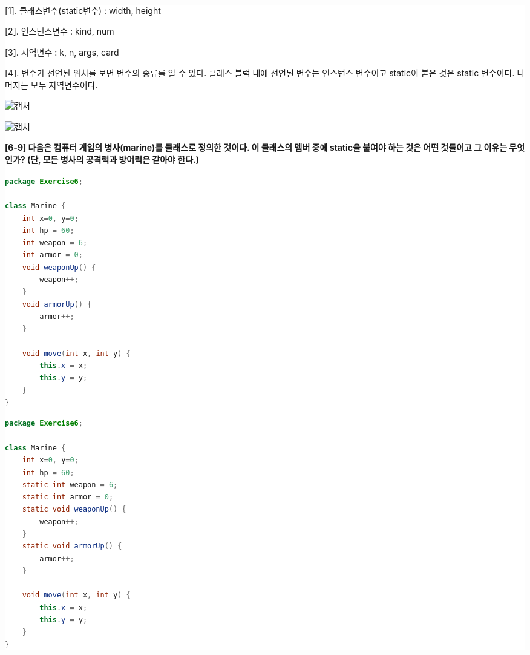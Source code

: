[1]. 클래스변수(static변수) : width, height

[2]. 인스턴스변수 : kind, num

[3]. 지역변수 : k, n, args, card

[4]. 변수가 선언된 위치를 보면 변수의 종류를 알 수 있다. 클래스 블럭 내에 선언된 변수는 인스턴스 변수이고 static이 붙은 것은 static 변수이다. 나머지는 모두 지역변수이다.

![캡처](https://github.com/dnwls16071/TIL/assets/106802375/8e5d6d81-9180-466c-9bbd-aebc9d39c32c)

![캡처](https://github.com/dnwls16071/TIL/assets/106802375/e2d82bbd-23d9-4bd2-a8ef-d5dd8f3c6697)

**[6-9] 다음은 컴퓨터 게임의 병사(marine)를 클래스로 정의한 것이다. 이 클래스의 멤버 중에 static을 붙여야 하는 것은 어떤 것들이고 그 이유는 무엇인가? (단, 모든 병사의 공격력과 방어력은 같아야 한다.)**

```java
package Exercise6;

class Marine {
    int x=0, y=0;
    int hp = 60;
    int weapon = 6;
    int armor = 0;
    void weaponUp() {
        weapon++;
    }
    void armorUp() {
        armor++;
    }

    void move(int x, int y) {
        this.x = x;
        this.y = y;
    }
}
```

```java
package Exercise6;

class Marine {
    int x=0, y=0;
    int hp = 60;
    static int weapon = 6;
    static int armor = 0;
    static void weaponUp() {
        weapon++;
    }
    static void armorUp() {
        armor++;
    }

    void move(int x, int y) {
        this.x = x;
        this.y = y;
    }
}
```
